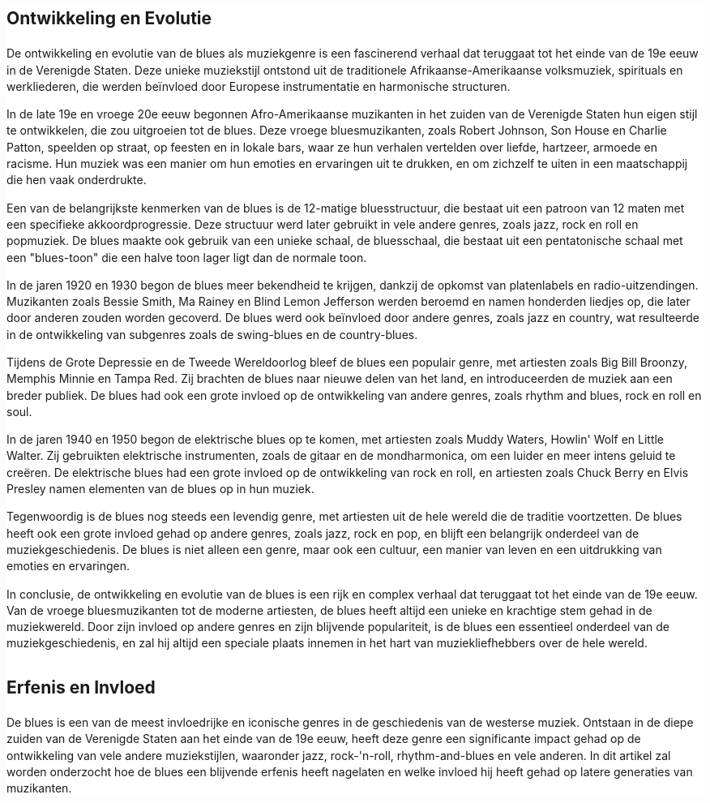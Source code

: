 ## Ontwikkeling en Evolutie

De ontwikkeling en evolutie van de blues als muziekgenre is een fascinerend verhaal dat teruggaat tot het einde van de 19e eeuw in de Verenigde Staten. Deze unieke muziekstijl ontstond uit de traditionele Afrikaanse-Amerikaanse volksmuziek, spirituals en werkliederen, die werden beïnvloed door Europese instrumentatie en harmonische structuren.

In de late 19e en vroege 20e eeuw begonnen Afro-Amerikaanse muzikanten in het zuiden van de Verenigde Staten hun eigen stijl te ontwikkelen, die zou uitgroeien tot de blues. Deze vroege bluesmuzikanten, zoals Robert Johnson, Son House en Charlie Patton, speelden op straat, op feesten en in lokale bars, waar ze hun verhalen vertelden over liefde, hartzeer, armoede en racisme. Hun muziek was een manier om hun emoties en ervaringen uit te drukken, en om zichzelf te uiten in een maatschappij die hen vaak onderdrukte.

Een van de belangrijkste kenmerken van de blues is de 12-matige bluesstructuur, die bestaat uit een patroon van 12 maten met een specifieke akkoordprogressie. Deze structuur werd later gebruikt in vele andere genres, zoals jazz, rock en roll en popmuziek. De blues maakte ook gebruik van een unieke schaal, de bluesschaal, die bestaat uit een pentatonische schaal met een "blues-toon" die een halve toon lager ligt dan de normale toon.

In de jaren 1920 en 1930 begon de blues meer bekendheid te krijgen, dankzij de opkomst van platenlabels en radio-uitzendingen. Muzikanten zoals Bessie Smith, Ma Rainey en Blind Lemon Jefferson werden beroemd en namen honderden liedjes op, die later door anderen zouden worden gecoverd. De blues werd ook beïnvloed door andere genres, zoals jazz en country, wat resulteerde in de ontwikkeling van subgenres zoals de swing-blues en de country-blues.

Tijdens de Grote Depressie en de Tweede Wereldoorlog bleef de blues een populair genre, met artiesten zoals Big Bill Broonzy, Memphis Minnie en Tampa Red. Zij brachten de blues naar nieuwe delen van het land, en introduceerden de muziek aan een breder publiek. De blues had ook een grote invloed op de ontwikkeling van andere genres, zoals rhythm and blues, rock en roll en soul.

In de jaren 1940 en 1950 begon de elektrische blues op te komen, met artiesten zoals Muddy Waters, Howlin' Wolf en Little Walter. Zij gebruikten elektrische instrumenten, zoals de gitaar en de mondharmonica, om een luider en meer intens geluid te creëren. De elektrische blues had een grote invloed op de ontwikkeling van rock en roll, en artiesten zoals Chuck Berry en Elvis Presley namen elementen van de blues op in hun muziek.

Tegenwoordig is de blues nog steeds een levendig genre, met artiesten uit de hele wereld die de traditie voortzetten. De blues heeft ook een grote invloed gehad op andere genres, zoals jazz, rock en pop, en blijft een belangrijk onderdeel van de muziekgeschiedenis. De blues is niet alleen een genre, maar ook een cultuur, een manier van leven en een uitdrukking van emoties en ervaringen.

In conclusie, de ontwikkeling en evolutie van de blues is een rijk en complex verhaal dat teruggaat tot het einde van de 19e eeuw. Van de vroege bluesmuzikanten tot de moderne artiesten, de blues heeft altijd een unieke en krachtige stem gehad in de muziekwereld. Door zijn invloed op andere genres en zijn blijvende populariteit, is de blues een essentieel onderdeel van de muziekgeschiedenis, en zal hij altijd een speciale plaats innemen in het hart van muziekliefhebbers over de hele wereld.

## Erfenis en Invloed

De blues is een van de meest invloedrijke en iconische genres in de geschiedenis van de westerse muziek. Ontstaan in de diepe zuiden van de Verenigde Staten aan het einde van de 19e eeuw, heeft deze genre een significante impact gehad op de ontwikkeling van vele andere muziekstijlen, waaronder jazz, rock-'n-roll, rhythm-and-blues en vele anderen. In dit artikel zal worden onderzocht hoe de blues een blijvende erfenis heeft nagelaten en welke invloed hij heeft gehad op latere generaties van muzikanten.
